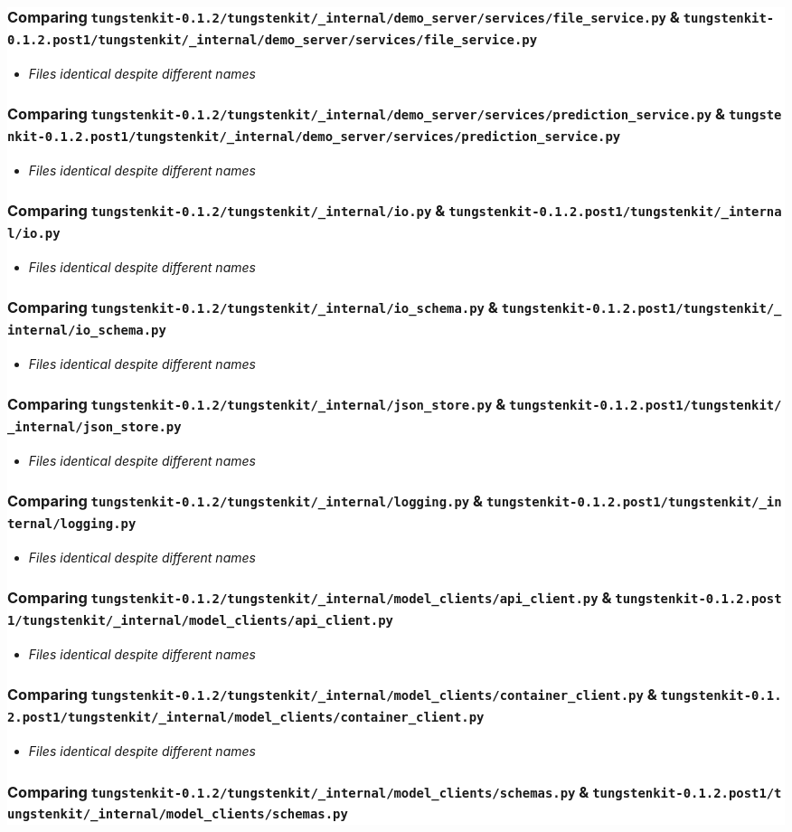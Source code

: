 ### Comparing `tungstenkit-0.1.2/tungstenkit/_internal/demo_server/services/file_service.py` & `tungstenkit-0.1.2.post1/tungstenkit/_internal/demo_server/services/file_service.py`

 * *Files identical despite different names*

### Comparing `tungstenkit-0.1.2/tungstenkit/_internal/demo_server/services/prediction_service.py` & `tungstenkit-0.1.2.post1/tungstenkit/_internal/demo_server/services/prediction_service.py`

 * *Files identical despite different names*

### Comparing `tungstenkit-0.1.2/tungstenkit/_internal/io.py` & `tungstenkit-0.1.2.post1/tungstenkit/_internal/io.py`

 * *Files identical despite different names*

### Comparing `tungstenkit-0.1.2/tungstenkit/_internal/io_schema.py` & `tungstenkit-0.1.2.post1/tungstenkit/_internal/io_schema.py`

 * *Files identical despite different names*

### Comparing `tungstenkit-0.1.2/tungstenkit/_internal/json_store.py` & `tungstenkit-0.1.2.post1/tungstenkit/_internal/json_store.py`

 * *Files identical despite different names*

### Comparing `tungstenkit-0.1.2/tungstenkit/_internal/logging.py` & `tungstenkit-0.1.2.post1/tungstenkit/_internal/logging.py`

 * *Files identical despite different names*

### Comparing `tungstenkit-0.1.2/tungstenkit/_internal/model_clients/api_client.py` & `tungstenkit-0.1.2.post1/tungstenkit/_internal/model_clients/api_client.py`

 * *Files identical despite different names*

### Comparing `tungstenkit-0.1.2/tungstenkit/_internal/model_clients/container_client.py` & `tungstenkit-0.1.2.post1/tungstenkit/_internal/model_clients/container_client.py`

 * *Files identical despite different names*

### Comparing `tungstenkit-0.1.2/tungstenkit/_internal/model_clients/schemas.py` & `tungstenkit-0.1.2.post1/tungstenkit/_internal/model_clients/schemas.py`
